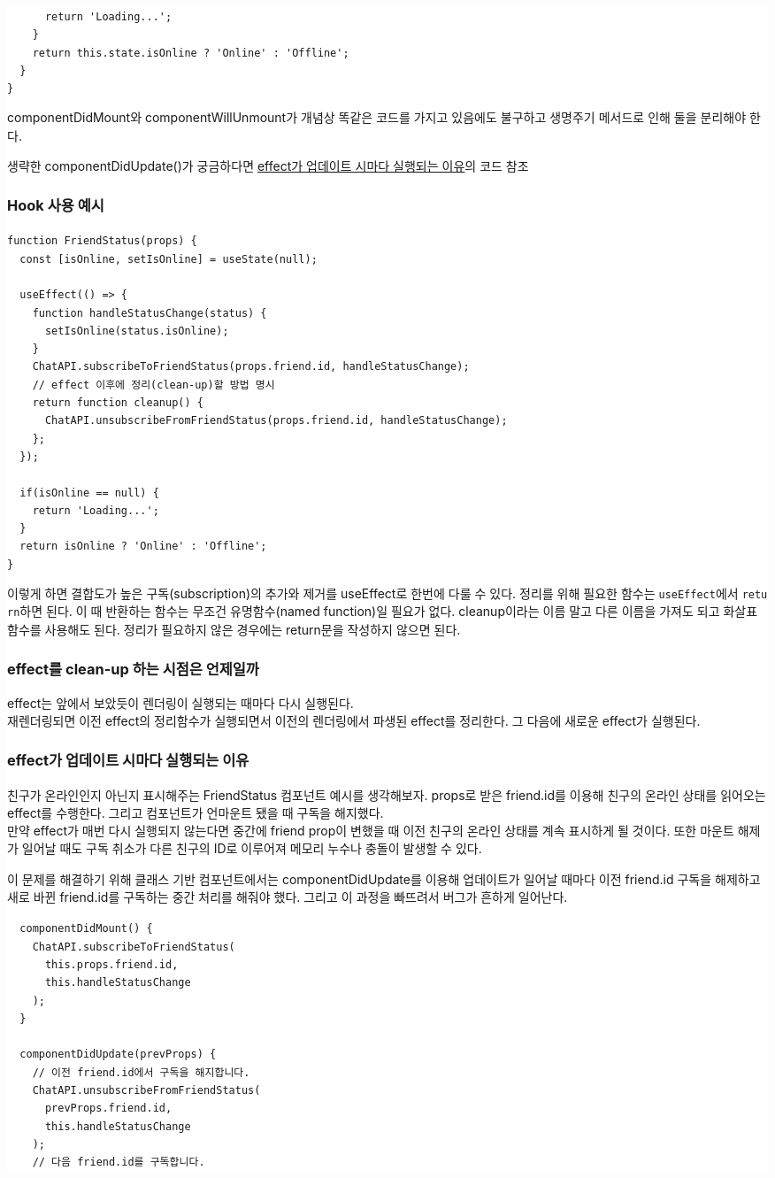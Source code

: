 ```JSX
      return 'Loading...';
    }
    return this.state.isOnline ? 'Online' : 'Offline';
  }
}
```
componentDidMount와 componentWillUnmount가 개념상 똑같은 코드를 가지고 있음에도 불구하고 생명주기 메서드로 인해 둘을 분리해야 한다.

생략한 componentDidUpdate()가 궁금하다면 [effect가 업데이트 시마다 실행되는 이유](#effect가-업데이트-시마다-실행되는-이유)의 코드 참조



### Hook 사용 예시
```JSX
function FriendStatus(props) {
  const [isOnline, setIsOnline] = useState(null);

  useEffect(() => {
    function handleStatusChange(status) {
      setIsOnline(status.isOnline);
    }
    ChatAPI.subscribeToFriendStatus(props.friend.id, handleStatusChange);
    // effect 이후에 정리(clean-up)할 방법 명시
    return function cleanup() {
      ChatAPI.unsubscribeFromFriendStatus(props.friend.id, handleStatusChange);
    };
  });

  if(isOnline == null) {
    return 'Loading...';
  }
  return isOnline ? 'Online' : 'Offline';
}
```
이렇게 하면 결합도가 높은 구독(subscription)의 추가와 제거를 useEffect로 한번에 다룰 수 있다. 정리를 위해 필요한 함수는 `useEffect`에서 `return`하면 된다. 이 때 반환하는 함수는 무조건 유명함수(named function)일 필요가 없다. cleanup이라는 이름 말고 다른 이름을 가져도 되고 화살표 함수를 사용해도 된다. 정리가 필요하지 않은 경우에는 return문을 작성하지 않으면 된다.

### effect를 clean-up 하는 시점은 언제일까
effect는 앞에서 보았듯이 렌더링이 실행되는 때마다 다시 실행된다.  
재렌더링되면 이전 effect의 정리함수가 실행되면서 이전의 렌더링에서 파생된 effect를 정리한다. 그 다음에 새로운 effect가 실행된다.
### effect가 업데이트 시마다 실행되는 이유 
친구가 온라인인지 아닌지 표시해주는 FriendStatus 컴포넌트 예시를 생각해보자. props로 받은 friend.id를 이용해 친구의 온라인 상태를 읽어오는 effect를 수행한다. 그리고 컴포넌트가 언마운트 됐을 때 구독을 해지했다.  
만약 effect가 매번 다시 실행되지 않는다면 중간에 friend prop이 변했을 때 이전 친구의 온라인 상태를 계속 표시하게 될 것이다. 또한 마운트 해제가 일어날 때도 구독 취소가 다른 친구의 ID로 이루어져 메모리 누수나 충돌이 발생할 수 있다.

이 문제를 해결하기 위해 클래스 기반 컴포넌트에서는 componentDidUpdate를 이용해 업데이트가 일어날 때마다 이전 friend.id 구독을 해제하고 새로 바뀐 friend.id를 구독하는 중간 처리를 해줘야 했다. 그리고 이 과정을 빠뜨려서 버그가 흔하게 일어난다.

```JSX
  componentDidMount() {
    ChatAPI.subscribeToFriendStatus(
      this.props.friend.id,
      this.handleStatusChange
    );
  }

  componentDidUpdate(prevProps) {
    // 이전 friend.id에서 구독을 해지합니다.
    ChatAPI.unsubscribeFromFriendStatus(
      prevProps.friend.id,
      this.handleStatusChange
    );
    // 다음 friend.id를 구독합니다.
```